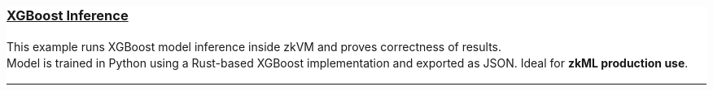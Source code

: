 
### [XGBoost Inference](https://github.com/risc0/risc0/tree/main/examples/xgboost)

This example runs XGBoost model inference inside zkVM and proves correctness of results.  
Model is trained in Python using a Rust-based XGBoost implementation and exported as JSON. Ideal for **zkML production use**.

---
